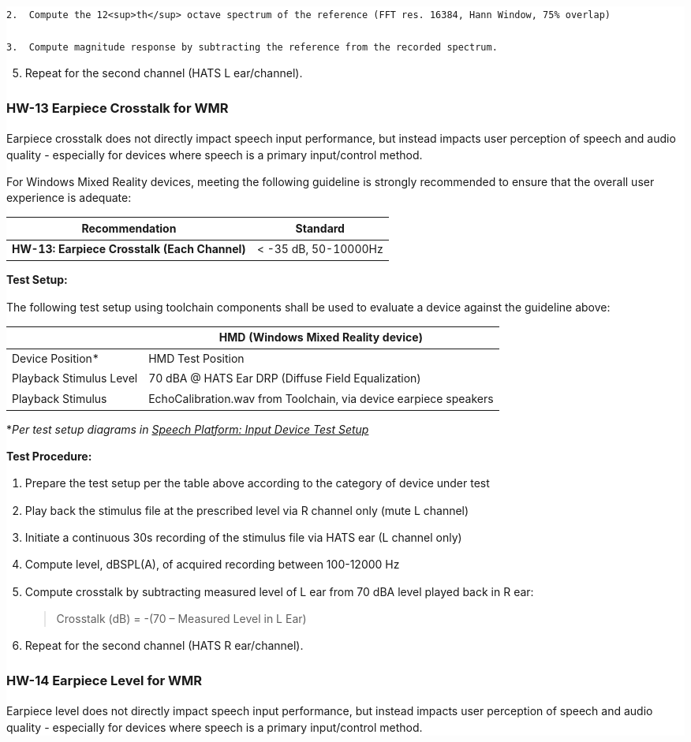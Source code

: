     2.  Compute the 12<sup>th</sup> octave spectrum of the reference (FFT res. 16384, Hann Window, 75% overlap)

    3.  Compute magnitude response by subtracting the reference from the recorded spectrum.

5.  Repeat for the second channel (HATS L ear/channel).

### HW-13 Earpiece Crosstalk for WMR

Earpiece crosstalk does not directly impact speech input performance, but instead impacts user perception of speech and audio quality - especially for devices where speech is a primary input/control method.

For Windows Mixed Reality devices, meeting the following guideline is strongly recommended to ensure that the overall user experience is adequate:

| **Recommendation**                           | **Standard**            |
|----------------------------------------------|-------------------------|
| **HW-13: Earpiece Crosstalk (Each Channel)** | &lt; -35 dB, 50-10000Hz |

**Test Setup:**

The following test setup using toolchain components shall be used to evaluate a device against the guideline above:

|                         | **HMD (Windows Mixed Reality device)**                           |
|-------------------------|------------------------------------------------------------------|
| Device Position\*       | HMD Test Position                                                |
| Playback Stimulus Level | 70 dBA @ HATS Ear DRP (Diffuse Field Equalization)               |
| Playback Stimulus       | EchoCalibration.wav from Toolchain, via device earpiece speakers |

\**Per test setup diagrams in  [Speech Platform: Input Device Test Setup](speechplatformdevicestestsetup.md)*

**Test Procedure:**

1.  Prepare the test setup per the table above according to the category of device under test

2.  Play back the stimulus file at the prescribed level via R channel only (mute L channel)

3.  Initiate a continuous 30s recording of the stimulus file via HATS ear (L channel only)

4.  Compute level, dBSPL(A), of acquired recording between 100-12000 Hz

5.  Compute crosstalk by subtracting measured level of L ear from 70 dBA level played back in R ear:

    > Crosstalk (dB) = -(70 – Measured Level in L Ear)

6.  Repeat for the second channel (HATS R ear/channel).

### HW-14 Earpiece Level for WMR

Earpiece level does not directly impact speech input performance, but instead impacts user perception of speech and audio quality - especially for devices where speech is a primary input/control method.
